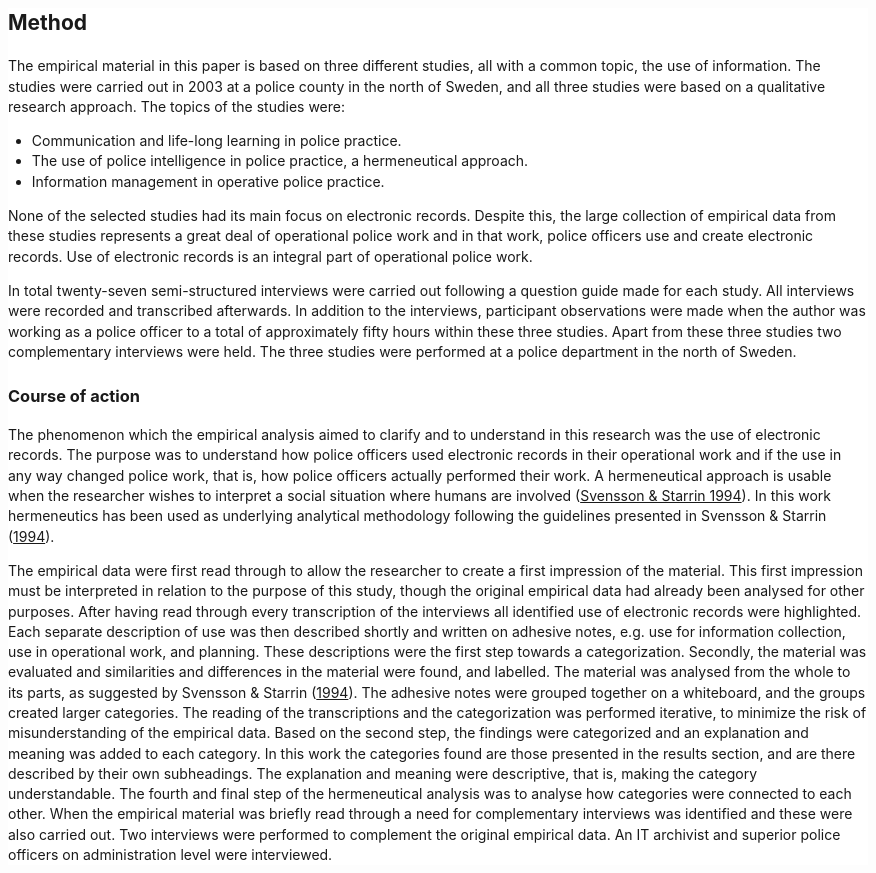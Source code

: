 ## Method

The empirical material in this paper is based on three different studies, all with a common topic, the use of information. The studies were carried out in 2003 at a police county in the north of Sweden, and all three studies were based on a qualitative research approach. The topics of the studies were:

*   Communication and life-long learning in police practice.
*   The use of police intelligence in police practice, a hermeneutical approach.
*   Information management in operative police practice.

None of the selected studies had its main focus on electronic records. Despite this, the large collection of empirical data from these studies represents a great deal of operational police work and in that work, police officers use and create electronic records. Use of electronic records is an integral part of operational police work.

In total twenty-seven semi-structured interviews were carried out following a question guide made for each study. All interviews were recorded and transcribed afterwards. In addition to the interviews, participant observations were made when the author was working as a police officer to a total of approximately fifty hours within these three studies. Apart from these three studies two complementary interviews were held. The three studies were performed at a police department in the north of Sweden.

### Course of action

The phenomenon which the empirical analysis aimed to clarify and to understand in this research was the use of electronic records. The purpose was to understand how police officers used electronic records in their operational work and if the use in any way changed police work, that is, how police officers actually performed their work. A hermeneutical approach is usable when the researcher wishes to interpret a social situation where humans are involved ([Svensson & Starrin 1994](#Svensson)). In this work hermeneutics has been used as underlying analytical methodology following the guidelines presented in Svensson & Starrin ([1994](#Svensson)).

The empirical data were first read through to allow the researcher to create a first impression of the material. This first impression must be interpreted in relation to the purpose of this study, though the original empirical data had already been analysed for other purposes. After having read through every transcription of the interviews all identified use of electronic records were highlighted. Each separate description of use was then described shortly and written on adhesive notes, e.g. use for information collection, use in operational work, and planning. These descriptions were the first step towards a categorization. Secondly, the material was evaluated and similarities and differences in the material were found, and labelled. The material was analysed from the whole to its parts, as suggested by Svensson & Starrin ([1994](#Svensson)). The adhesive notes were grouped together on a whiteboard, and the groups created larger categories. The reading of the transcriptions and the categorization was performed iterative, to minimize the risk of misunderstanding of the empirical data. Based on the second step, the findings were categorized and an explanation and meaning was added to each category. In this work the categories found are those presented in the results section, and are there described by their own subheadings. The explanation and meaning were descriptive, that is, making the category understandable. The fourth and final step of the hermeneutical analysis was to analyse how categories were connected to each other. When the empirical material was briefly read through a need for complementary interviews was identified and these were also carried out. Two interviews were performed to complement the original empirical data. An IT archivist and superior police officers on administration level were interviewed.
